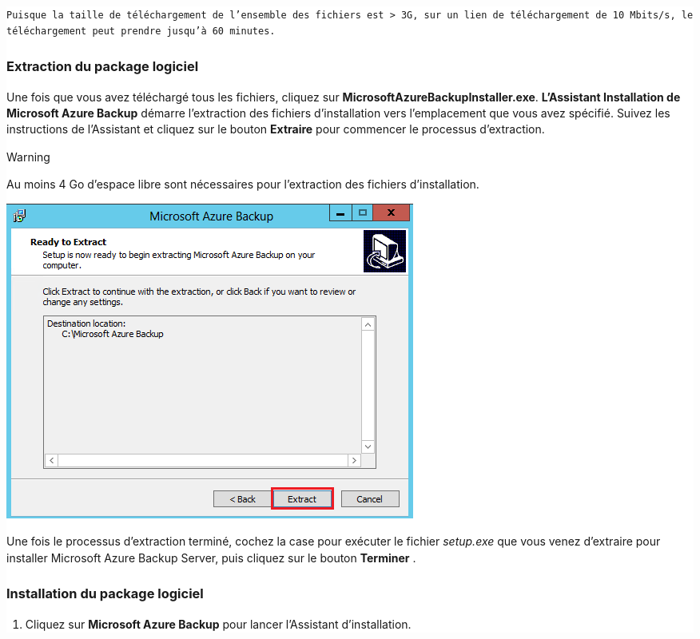     Puisque la taille de téléchargement de l’ensemble des fichiers est > 3G, sur un lien de téléchargement de 10 Mbits/s, le téléchargement peut prendre jusqu’à 60 minutes.

### <a name="extracting-the-software-package"></a>Extraction du package logiciel
Une fois que vous avez téléchargé tous les fichiers, cliquez sur **MicrosoftAzureBackupInstaller.exe**. **L’Assistant Installation de Microsoft Azure Backup** démarre l’extraction des fichiers d’installation vers l’emplacement que vous avez spécifié. Suivez les instructions de l’Assistant et cliquez sur le bouton **Extraire** pour commencer le processus d’extraction.

> [!WARNING]
> Au moins 4 Go d’espace libre sont nécessaires pour l’extraction des fichiers d’installation.
>
>

![L’Assistant Installation de Microsoft Azure Backup](./media/backup-azure-microsoft-azure-backup/extract/03.png)

Une fois le processus d’extraction terminé, cochez la case pour exécuter le fichier *setup.exe* que vous venez d’extraire pour installer Microsoft Azure Backup Server, puis cliquez sur le bouton **Terminer** .

### <a name="installing-the-software-package"></a>Installation du package logiciel
1. Cliquez sur **Microsoft Azure Backup** pour lancer l’Assistant d’installation.
